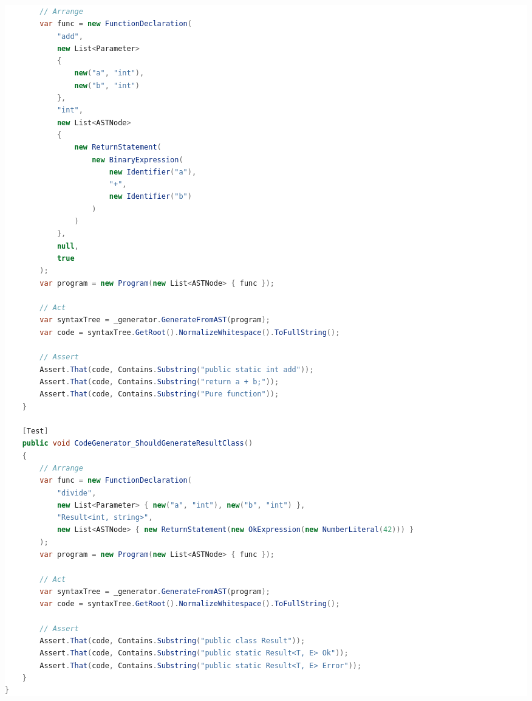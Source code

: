 ```csharp
        // Arrange
        var func = new FunctionDeclaration(
            "add",
            new List<Parameter> 
            { 
                new("a", "int"), 
                new("b", "int") 
            },
            "int",
            new List<ASTNode> 
            { 
                new ReturnStatement(
                    new BinaryExpression(
                        new Identifier("a"), 
                        "+", 
                        new Identifier("b")
                    )
                ) 
            },
            null,
            true
        );
        var program = new Program(new List<ASTNode> { func });

        // Act
        var syntaxTree = _generator.GenerateFromAST(program);
        var code = syntaxTree.GetRoot().NormalizeWhitespace().ToFullString();

        // Assert
        Assert.That(code, Contains.Substring("public static int add"));
        Assert.That(code, Contains.Substring("return a + b;"));
        Assert.That(code, Contains.Substring("Pure function"));
    }

    [Test]
    public void CodeGenerator_ShouldGenerateResultClass()
    {
        // Arrange
        var func = new FunctionDeclaration(
            "divide",
            new List<Parameter> { new("a", "int"), new("b", "int") },
            "Result<int, string>",
            new List<ASTNode> { new ReturnStatement(new OkExpression(new NumberLiteral(42))) }
        );
        var program = new Program(new List<ASTNode> { func });

        // Act
        var syntaxTree = _generator.GenerateFromAST(program);
        var code = syntaxTree.GetRoot().NormalizeWhitespace().ToFullString();

        // Assert
        Assert.That(code, Contains.Substring("public class Result"));
        Assert.That(code, Contains.Substring("public static Result<T, E> Ok"));
        Assert.That(code, Contains.Substring("public static Result<T, E> Error"));
    }
}
```
